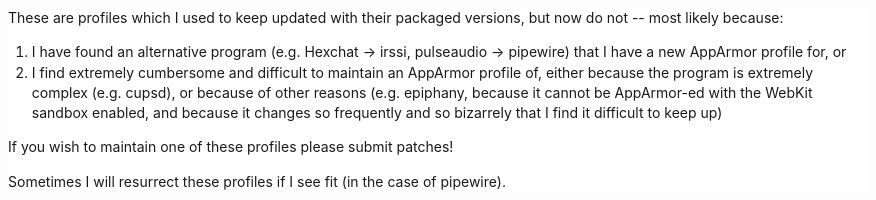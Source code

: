 These are profiles which I used to keep updated with their packaged versions, but now do not -- most likely because:

1. I have found an alternative program (e.g. Hexchat -> irssi, pulseaudio -> pipewire) that I have a new AppArmor profile for, or
2. I find extremely cumbersome and difficult to maintain an AppArmor profile of, either because the program is extremely complex (e.g. cupsd), or because of other reasons (e.g. epiphany, because it cannot be AppArmor-ed with the WebKit sandbox enabled, and because it changes so frequently and so bizarrely that I find it difficult to keep up)

If you wish to maintain one of these profiles please submit patches!

Sometimes I will resurrect these profiles if I see fit (in the case of pipewire).
